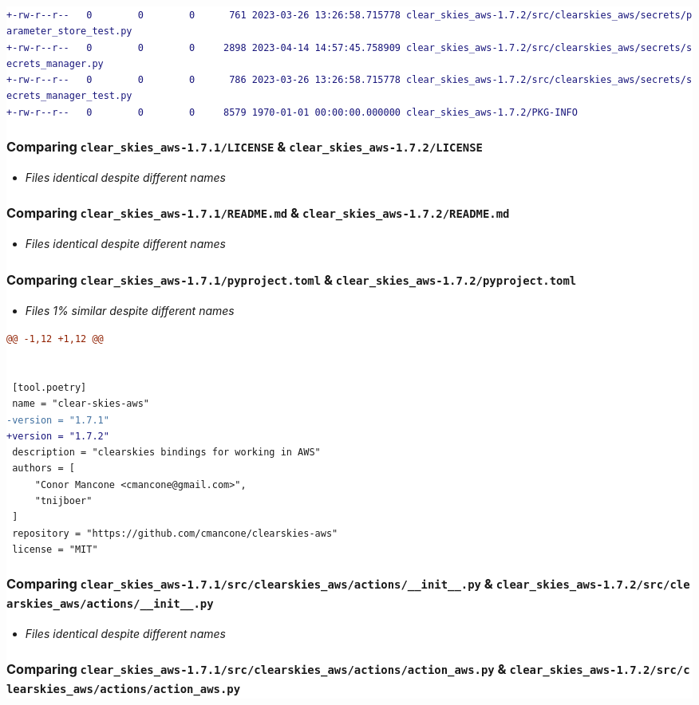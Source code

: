 ```diff
+-rw-r--r--   0        0        0      761 2023-03-26 13:26:58.715778 clear_skies_aws-1.7.2/src/clearskies_aws/secrets/parameter_store_test.py
+-rw-r--r--   0        0        0     2898 2023-04-14 14:57:45.758909 clear_skies_aws-1.7.2/src/clearskies_aws/secrets/secrets_manager.py
+-rw-r--r--   0        0        0      786 2023-03-26 13:26:58.715778 clear_skies_aws-1.7.2/src/clearskies_aws/secrets/secrets_manager_test.py
+-rw-r--r--   0        0        0     8579 1970-01-01 00:00:00.000000 clear_skies_aws-1.7.2/PKG-INFO
```

### Comparing `clear_skies_aws-1.7.1/LICENSE` & `clear_skies_aws-1.7.2/LICENSE`

 * *Files identical despite different names*

### Comparing `clear_skies_aws-1.7.1/README.md` & `clear_skies_aws-1.7.2/README.md`

 * *Files identical despite different names*

### Comparing `clear_skies_aws-1.7.1/pyproject.toml` & `clear_skies_aws-1.7.2/pyproject.toml`

 * *Files 1% similar despite different names*

```diff
@@ -1,12 +1,12 @@
 
 
 [tool.poetry]
 name = "clear-skies-aws"
-version = "1.7.1"
+version = "1.7.2"
 description = "clearskies bindings for working in AWS"
 authors = [
     "Conor Mancone <cmancone@gmail.com>",
     "tnijboer"
 ]
 repository = "https://github.com/cmancone/clearskies-aws"
 license = "MIT"
```

### Comparing `clear_skies_aws-1.7.1/src/clearskies_aws/actions/__init__.py` & `clear_skies_aws-1.7.2/src/clearskies_aws/actions/__init__.py`

 * *Files identical despite different names*

### Comparing `clear_skies_aws-1.7.1/src/clearskies_aws/actions/action_aws.py` & `clear_skies_aws-1.7.2/src/clearskies_aws/actions/action_aws.py`
